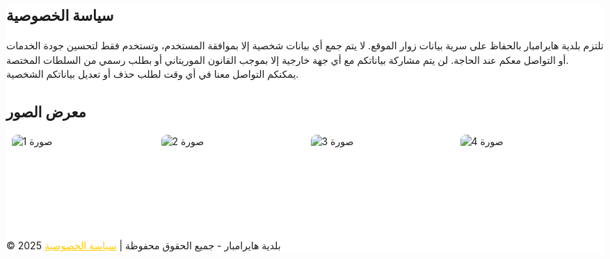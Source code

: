   <div class="section" id="privacy">
    <h2><i class="fas fa-user-shield"></i> سياسة الخصوصية</h2>
    <p>
      تلتزم بلدية هايرامبار بالحفاظ على سرية بيانات زوار الموقع. لا يتم جمع أي بيانات شخصية إلا بموافقة المستخدم، وتستخدم فقط لتحسين جودة الخدمات أو التواصل معكم عند الحاجة. لن يتم مشاركة بياناتكم مع أي جهة خارجية إلا بموجب القانون الموريتاني أو بطلب رسمي من السلطات المختصة.<br>
      يمكنكم التواصل معنا في أي وقت لطلب حذف أو تعديل بياناتكم الشخصية.
    </p>
  </div>

  
  <div class="section" id="gallery">
    <h2><i class="fas fa-images"></i> معرض الصور</h2>
    <div style="display:flex;flex-wrap:wrap;gap:15px;justify-content:center;">
      <img src="https://via.placeholder.com/200x130?text=صورة+1" alt="صورة 1" style="width:200px;height:130px;border-radius:8px;object-fit:cover;">
      <img src="https://via.placeholder.com/200x130?text=صورة+2" alt="صورة 2" style="width:200px;height:130px;border-radius:8px;object-fit:cover;">
      <img src="https://via.placeholder.com/200x130?text=صورة+3" alt="صورة 3" style="width:200px;height:130px;border-radius:8px;object-fit:cover;">
      <img src="https://via.placeholder.com/200x130?text=صورة+4" alt="صورة 4" style="width:200px;height:130px;border-radius:8px;object-fit:cover;">
    </div>
  </div>

  <div style="margin-top:20px;">
    <iframe
      src="https://www.google.com/maps?q=Hairembar,+Mauritania&hl=ar&z=14&output=embed"
      width="100%" height="300" style="border:0;border-radius:10px;" allowfullscreen="" loading="lazy" referrerpolicy="no-referrer-when-downgrade">
    </iframe>
  </div>

  <footer>
    &copy; 2025 بلدية هايرامبار - جميع الحقوق محفوظة |
    <a href="#privacy" style="color:#ffcc00;text-decoration:underline;">سياسة الخصوصية</a>
  </footer>
  <script>
    document.getElementById('contactForm').onsubmit = function(e) {
      e.preventDefault();
      alert('تم إرسال رسالتك بنجاح! سنرد عليك قريبًا.');
      this.reset();
    }
    document.getElementById('complaintForm').onsubmit = function(e) {
      e.preventDefault();
      alert('تم إرسال الشكوى أو الاقتراح بنجاح! شكراً لتواصلكم.');
      this.reset();
    }
    document.getElementById('addNewsForm').onsubmit = function(e) {
      e.preventDefault();
      var newsText = document.getElementById('newsInput').value.trim();
      if(newsText) {
        var li = document.createElement('li');
        li.textContent = newsText;
        document.getElementById('newsList').prepend(li);
        this.reset();
      }
    }
  </script>
</body>
</html>

